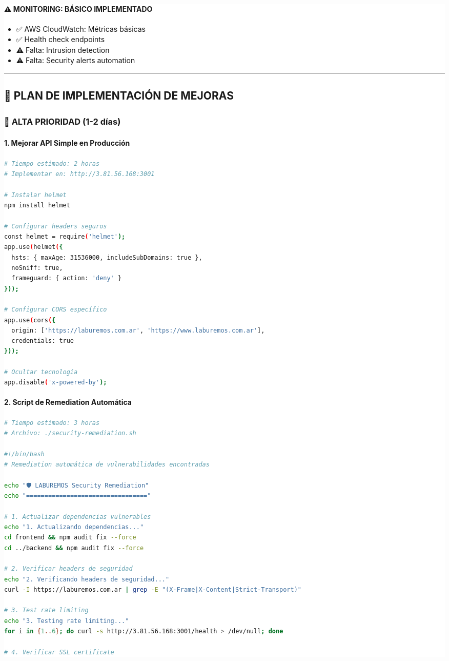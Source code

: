 #### ⚠️ **MONITORING: BÁSICO IMPLEMENTADO**
- ✅ AWS CloudWatch: Métricas básicas
- ✅ Health check endpoints
- ⚠️ Falta: Intrusion detection
- ⚠️ Falta: Security alerts automation

---

## 🎯 PLAN DE IMPLEMENTACIÓN DE MEJORAS

### 🚨 **ALTA PRIORIDAD (1-2 días)**

#### 1. **Mejorar API Simple en Producción**
```bash
# Tiempo estimado: 2 horas
# Implementar en: http://3.81.56.168:3001

# Instalar helmet
npm install helmet

# Configurar headers seguros
const helmet = require('helmet');
app.use(helmet({
  hsts: { maxAge: 31536000, includeSubDomains: true },
  noSniff: true,
  frameguard: { action: 'deny' }
}));

# Configurar CORS específico
app.use(cors({
  origin: ['https://laburemos.com.ar', 'https://www.laburemos.com.ar'],
  credentials: true
}));

# Ocultar tecnología
app.disable('x-powered-by');
```

#### 2. **Script de Remediation Automática**
```bash
# Tiempo estimado: 3 horas
# Archivo: ./security-remediation.sh

#!/bin/bash
# Remediation automática de vulnerabilidades encontradas

echo "🛡️ LABUREMOS Security Remediation"
echo "================================="

# 1. Actualizar dependencias vulnerables
echo "1. Actualizando dependencias..."
cd frontend && npm audit fix --force
cd ../backend && npm audit fix --force

# 2. Verificar headers de seguridad
echo "2. Verificando headers de seguridad..."
curl -I https://laburemos.com.ar | grep -E "(X-Frame|X-Content|Strict-Transport)"

# 3. Test rate limiting
echo "3. Testing rate limiting..."
for i in {1..6}; do curl -s http://3.81.56.168:3001/health > /dev/null; done

# 4. Verificar SSL certificate
```